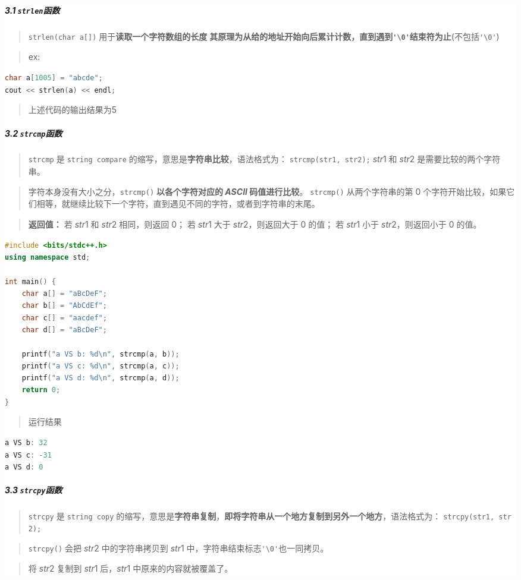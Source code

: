 ##### $3. 1$  ```strlen```函数

> ```strlen(char a[])``` 用于**读取一个字符数组的长度**
> **其原理为从给的地址开始向后累计计数，直到遇到```'\0'```结束符为止**(不包括```'\0'```)

>ex:
```C++
char a[1005] = "abcde";
cout << strlen(a) << endl;
```
> 上述代码的输出结果为$5$

##### $3. 2$ ```strcmp```函数

> ```strcmp``` 是 ```string compare``` 的缩写，意思是**字符串比较**，语法格式为： 
> ```strcmp(str1, str2);```
> $str1$ 和 $str2$ 是需要比较的两个字符串。

> 字符本身没有大小之分，```strcmp()``` **以各个字符对应的 $ASCII$ 码值进行比较**。
> ```strcmp()``` 从两个字符串的第 $0$ 个字符开始比较，如果它们相等，就继续比较下一个字符，直到遇见不同的字符，或者到字符串的末尾。

> **返回值：**
> 若 $str1$ 和 $str2$ 相同，则返回 $0$；
> 若 $str1$ 大于 $str2$，则返回大于 $0$ 的值；
> 若 $str1$ 小于 $str2$，则返回小于 $0$ 的值。

```C++
#include <bits/stdc++.h>
using namespace std;

int main() {
    char a[] = "aBcDeF";
    char b[] = "AbCdEf";
    char c[] = "aacdef";
    char d[] = "aBcDeF";

    printf("a VS b: %d\n", strcmp(a, b));
    printf("a VS c: %d\n", strcmp(a, c));
    printf("a VS d: %d\n", strcmp(a, d));
    return 0;
}
```
> 运行结果
```C++
a VS b: 32
a VS c: -31
a VS d: 0
```

##### $3. 3$ ```strcpy```函数
> ```strcpy``` 是 ```string copy``` 的缩写，意思是**字符串复制**，**即将字符串从一个地方复制到另外一个地方**，语法格式为： 
> ```strcpy(str1, str2);```

> ```strcpy()``` 会把 $str2$ 中的字符串拷贝到 $str1$ 中，字符串结束标志```'\0'```也一同拷贝。

> 将 $str2$ 复制到 $str1$ 后，$str1$ 中原来的内容就被覆盖了。
